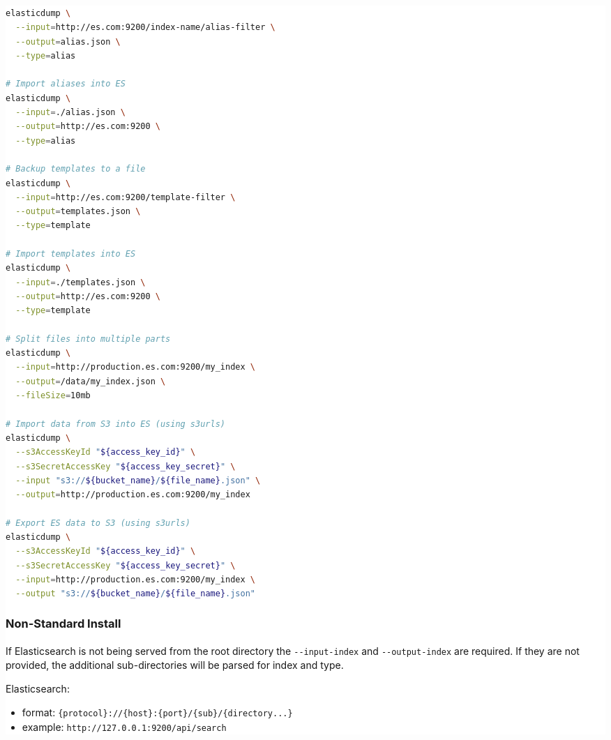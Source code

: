 ```bash
elasticdump \
  --input=http://es.com:9200/index-name/alias-filter \
  --output=alias.json \
  --type=alias

# Import aliases into ES
elasticdump \
  --input=./alias.json \
  --output=http://es.com:9200 \
  --type=alias

# Backup templates to a file
elasticdump \
  --input=http://es.com:9200/template-filter \
  --output=templates.json \
  --type=template

# Import templates into ES
elasticdump \
  --input=./templates.json \
  --output=http://es.com:9200 \
  --type=template

# Split files into multiple parts
elasticdump \
  --input=http://production.es.com:9200/my_index \
  --output=/data/my_index.json \
  --fileSize=10mb

# Import data from S3 into ES (using s3urls)
elasticdump \
  --s3AccessKeyId "${access_key_id}" \
  --s3SecretAccessKey "${access_key_secret}" \
  --input "s3://${bucket_name}/${file_name}.json" \
  --output=http://production.es.com:9200/my_index

# Export ES data to S3 (using s3urls)
elasticdump \
  --s3AccessKeyId "${access_key_id}" \
  --s3SecretAccessKey "${access_key_secret}" \
  --input=http://production.es.com:9200/my_index \
  --output "s3://${bucket_name}/${file_name}.json"
```


### Non-Standard Install

If Elasticsearch is not being served from the root directory the `--input-index` and
`--output-index` are required. If they are not provided, the additional sub-directories will
be parsed for index and type.

Elasticsearch:
- format:  `{protocol}://{host}:{port}/{sub}/{directory...}`
- example: `http://127.0.0.1:9200/api/search`
